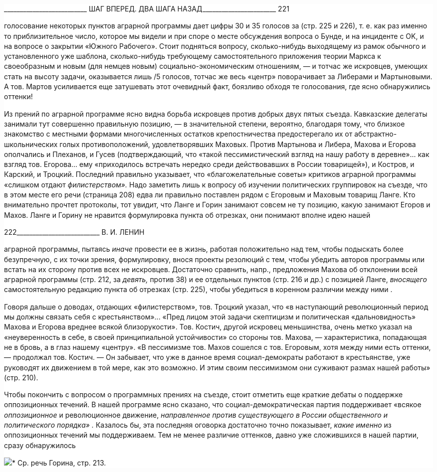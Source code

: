   

__________________________ ШАГ ВПЕРЕД. ДВА ШАГА НАЗАД_______________________ 221

голосование некоторых пунктов аграрной программы дает цифры 30 и 35 голосов за (стр. 225 и 226), т. е. как раз именно то приблизительное число, которое мы видели и при споре о месте обсуждения вопроса о Бунде, и на инциденте с OK, и на вопросе о закрытии «Южного Рабочего». Стоит подняться вопросу, сколько-нибудь выходящему из рамок обычного и установленного уже шаблона, сколько-нибудь требующему само­стоятельного приложения теории Маркса к своеобразным и новым (для немцев новым) социально-экономическим отношениям, — и тотчас же искровцев, умеющих стать на высоту задачи, оказывается лишь /5 голосов, тотчас же весь «центр» поворачивает за Либерами и Мартыновыми. А тов. Мартов усиливается еще затушевать этот очевидный факт, боязливо обходя те голосования, где ясно обнаружились оттенки!

Из прений по аграрной программе ясно видна борьба искровцев против добрых двух пятых съезда. Кавказские делегаты занимали тут совершенно правильную позицию, — в значительной степени, вероятно, благодаря тому, что близкое знакомство с местными формами многочисленных остатков крепостничества предостерегало их от абстрактно-школьнических голых противоположений, удовлетворявших Маховых. Против Марты­нова и Либера, Махова и Егорова ополчались и Плеханов, и Гусев (подтверждающий, что «такой пессимистический взгляд на нашу работу в деревне»... как взгляд тов. Его­рова... ему «приходилось встречать нередко среди действовавших в России товари­щей»), и Костров, и Карский, и Троцкий. Последний правильно указывает, что «благо­желательные советы» критиков аграрной программы «слишком отдают _филистерст­вом»._ Надо заметить лишь к вопросу об изучении политических группировок на съезде, что в этом месте его речи (страница 208) едва ли правильно поставлен рядом с Егоро­вым и Маховым товарищ Ланге. Кто внимательно прочтет протоколы, тот увидит, что Ланге и Горин занимают совсем не ту позицию, какую занимают Егоров и Махов. Лан­ге и Горину не нравится формулировка пункта об отрезках, они понимают вполне идею нашей

  

222__________________________ В. И. ЛЕНИН

аграрной программы, пытаясь _иначе_ провести ее в жизнь, работая положительно над тем, чтобы подыскать более безупречную, с их точки зрения, формулировку, внося проекты резолюций с тем, чтобы убедить авторов программы или встать на их сторону против всех не искровцев. Достаточно сравнить, напр., предложения Махова об откло­нении всей аграрной программы (стр. 212, за _девять,_ против 38) и ее отдельных пунк­тов (стр. 216 и др.) с позицией Ланге, _вносящего_ самостоятельную редакцию пункта об отрезках (стр. 225), чтобы убедиться в коренном различии между ними .

Говоря дальше о доводах, отдающих «филистерством», тов. Троцкий указал, что «в наступающий революционный период мы должны связать себя с крестьянством»... «Пред лицом этой задачи скептицизм и политическая «дальновидность» Махова и Его­рова вреднее всякой близорукости». Тов. Костич, другой искровец меньшинства, очень метко указал на «неуверенность в себе, в своей принципиальной устойчивости» со сто­роны тов. Махова, — характеристика, попадающая не в бровь, а в глаз нашему «цен­тру». «В пессимизме тов. Махов сошелся с тов. Егоровым, хотя между ними есть от­тенки, — продолжал тов. Костич. — Он забывает, что уже в данное время социал-демократы работают в крестьянстве, уже руководят их движением в той мере, как это возможно. И этим своим пессимизмом они суживают размах нашей работы» (стр. 210).

Чтобы покончить с вопросом о программных прениях на съезде, стоит отметить еще краткие дебаты о поддержке оппозиционных течений. В нашей программе ясно сказа­но, что социал-демократическая партия поддерживает «всякое _оппозиционное_ и рево­люционное движение, _направленное против существующего в России общественного и_ _политического порядка» ._ Казалось бы, эта последняя оговорка достаточно точно по­казывает, _какие именно_ из оппозиционных течений мы поддерживаем. Тем не менее различие оттенков, давно уже сложившихся в нашей партии, сразу обнаружилось

![](file:///C:/Users/bot32/AppData/Local/Temp/msohtmlclip1/01/clip_image002.png)* Ср. речь Горина, стр. 213.

